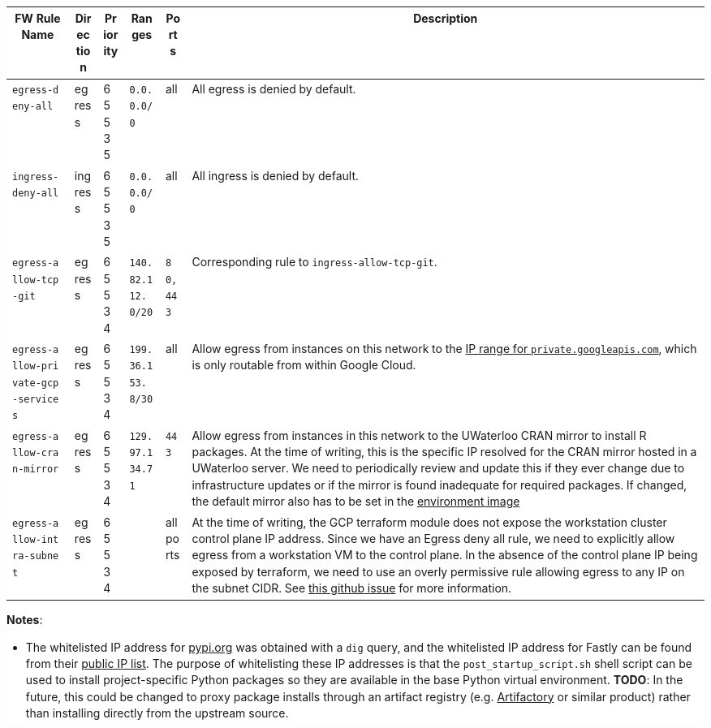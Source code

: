 
| FW Rule Name                        | Direction | Priority | Ranges            | Ports     | Description                                                                                                                                                                                                                                                                                                                                                                                                                                                                                                                               |
| ----------------------------------- | --------- | -------- | ----------------- | --------- | ----------------------------------------------------------------------------------------------------------------------------------------------------------------------------------------------------------------------------------------------------------------------------------------------------------------------------------------------------------------------------------------------------------------------------------------------------------------------------------------------------------------------------------------- |
| `egress-deny-all`                   | egress    | 65535    | `0.0.0.0/0`       | all       | All egress is denied by default.                                                                                                                                                                                                                                                                                                                                                                                                                                                                                                          |
| `ingress-deny-all`                  | ingress   | 65535    | `0.0.0.0/0`       | all       | All ingress is denied by default.                                                                                                                                                                                                                                                                                                                                                                                                                                                                                                         |
| `egress-allow-tcp-git`              | egress    | 65534    | `140.82.112.0/20` | `80, 443` | Corresponding rule to `ingress-allow-tcp-git`.                                                                                                                                                                                                                                                                                                                                                                                                                                                                                            |
| `egress-allow-private-gcp-services` | egress    | 65534    | `199.36.153.8/30` | all       | Allow egress from instances on this network to the [IP range for `private.googleapis.com`](https://cloud.google.com/vpc/docs/configure-private-google-access-hybrid), which is only routable from within Google Cloud.                                                                                                                                                                                                                                                                                                                    |
| `egress-allow-cran-mirror`          | egress    | 65534    | `129.97.134.71`   | `443`     | Allow egress from instances in this network to the UWaterloo CRAN mirror to install R packages. At the time of writing, this is the specific IP resolved for the CRAN mirror hosted in a UWaterloo server. We need to periodically review and update this if they ever change due to infrastructure updates or if the mirror is found inadequate for required packages. If changed, the default mirror also has to be set in the [environment image](https://github.com/PHACDataHub/tb-safe-inputs/blob/main/rstudio-image/Rprofile.site) |
| `egress-allow-intra-subnet`         | egress    | 65534    | <subnet CIDR>     | all ports | At the time of writing, the GCP terraform module does not expose the workstation cluster control plane IP address. Since we have an Egress deny all rule, we need to explicitly allow egress from a workstation VM to the control plane. In the absence of the control plane IP being exposed by terraform, we need to use an overly permissive rule allowing egress to any IP on the subnet CIDR. See [this github issue](https://github.com/hashicorp/terraform-provider-google/issues/17022) for more information.                     |

**Notes**:

- The whitelisted IP address for [pypi.org](https://pypi.org) was obtained with a `dig` query, and the whitelisted IP address for Fastly can be found from their [public IP list](https://api.fastly.com/public-ip-list). The purpose of whitelisting these IP addresses is that the `post_startup_script.sh` shell script can be used to install project-specific Python packages so they are available in the base Python virtual environment. **TODO**: In the future, this could be changed to proxy package installs through an artifact registry (e.g. [Artifactory](https://jfrog.com/artifactory/) or similar product) rather than installing directly from the upstream source.